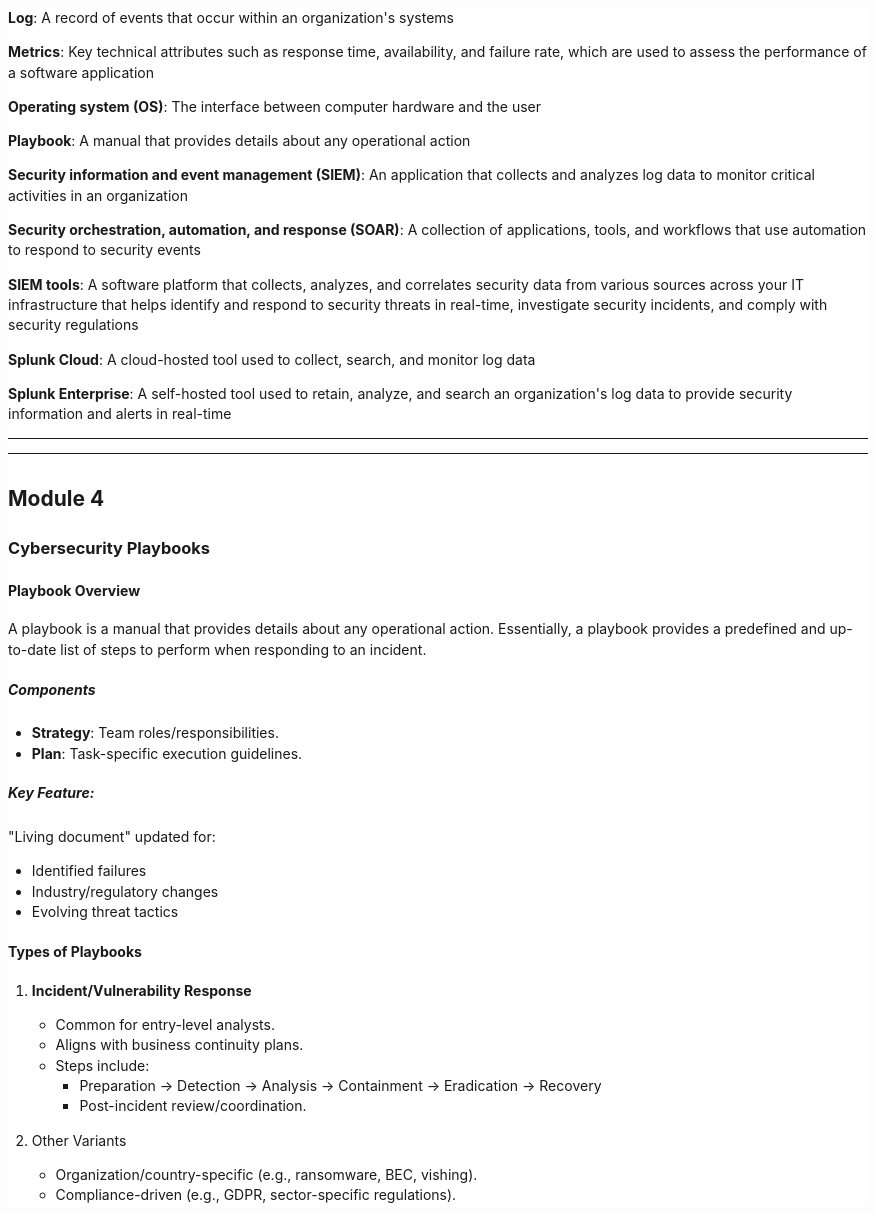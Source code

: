 **Log**: A record of events that occur within an organization's systems

**Metrics**: Key technical attributes such as response time, availability, and failure rate, which are used to assess the performance of a software application

**Operating system (OS)**: The interface between computer hardware and the user

**Playbook**: A manual that provides details about any operational action

**Security information and event management (SIEM)**: An application that collects and analyzes log data to monitor critical activities in an organization

**Security orchestration, automation, and response (SOAR)**: A collection of applications, tools, and workflows that use automation to respond to security events

**SIEM tools**: A software platform that collects, analyzes, and correlates security data from various sources across your IT infrastructure that helps identify and respond to security threats in real-time, investigate security incidents, and comply with security regulations

**Splunk Cloud**: A cloud-hosted tool used to collect, search, and monitor log data

**Splunk Enterprise**: A self-hosted tool used to retain, analyze, and search an organization's log data to provide security information and alerts in real-time

---
---

## Module 4

### Cybersecurity Playbooks

#### Playbook Overview
A playbook is a manual that provides details about any operational action. Essentially, a playbook provides a predefined and up-to-date list of steps to perform when responding to an incident.

##### Components
  - **Strategy**: Team roles/responsibilities.
  - **Plan**: Task-specific execution guidelines.

##### Key Feature: 
"Living document" updated for:
  - Identified failures
  - Industry/regulatory changes
  - Evolving threat tactics

#### Types of Playbooks
1. **Incident/Vulnerability Response**  
   - Common for entry-level analysts.
   - Aligns with business continuity plans.
   - Steps include:  
     - Preparation → Detection → Analysis → Containment → Eradication → Recovery  
     - Post-incident review/coordination.

2. Other Variants
   - Organization/country-specific (e.g., ransomware, BEC, vishing).
   - Compliance-driven (e.g., GDPR, sector-specific regulations).
